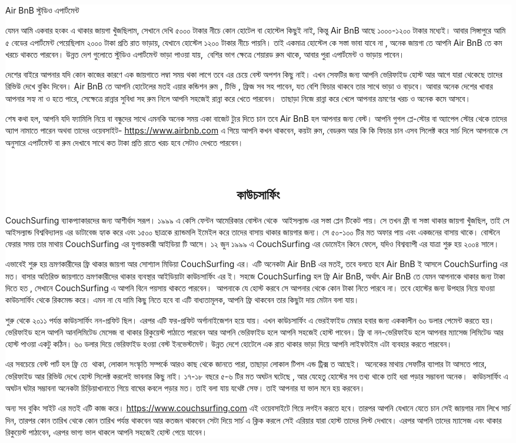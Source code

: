   <p id="caption-attachment-637" class="wp-caption-text">
    Air BnB স্টুডিও এপার্টমেন্ট
  </p>
</div>

যেমন আমি একবার হংকং এ থাকার জায়গা খুঁজছিলাম, সেখানে দেখি ৫০০০ টাকার নীচে কোন হোটেল বা হোস্টেল কিছুই নাই, কিন্তু Air BnB আছে ১০০০-১২০০ টাকার মধ্যেই। আবার সিঙ্গাপুরে আমি ৫ বেডের এপার্টমেন্ট পেয়েছিলাম ২০০০ টাকা প্রতি রাত ভাড়ায়, যেখানে হোস্টেল ১২০০ টাকার নীচে পায়নি। তাই একমাত্র হোস্টেল কে সস্তা ভাবা যাবে না , অনেক জায়গা তে আপনি Air BnB তে কম খরচে থাকতে পারবেন। উন্নত দেশ গুলোতে স্টুডিও এপার্টমেন্ট ভাড়া পাওয়া যায়,  বেশির ভাগ ক্ষেত্রে শেয়ারড রুম থাকে, আবার পুরা এপার্টমেন্ট ও ভাড়ায় পাবেন।

দেশের বাইরে আপনার যদি কোন কাজের কারণে এক জায়গাতে লম্বা সময় থকা লাগে তবে এর চেয়ে বেস্ট অপশন কিছু নাই। এখন সেফটির জন্য আপনি ভেরিফাইড হোস্ট আর আগে যারা থেকেছে তাদের রিভিউ দেখে বুকিং দিবেন। Air BnB তে আপনি হোটেলের মতই এয়ার কন্ডিশন রুম , টিভি , ফ্রিজ সব সহ পাবেন, যত বেশি ফিচার থাকবে তার সাথে ভাড়া ও বাড়বে। আবার অনেক দেশের খাবার আপনার সহ্য না ও হতে পারে, সেক্ষেত্রে রান্নার সুবিধা সহ রুম নিলে আপনি সহজেই রান্না করে খেতে পারবেন।  তাছাড়া নিজে রান্না করে খেলে আপনার ভ্রমণের খরচ ও অনেক কমে আসবে।

শেষ কথা হল, আপনি যদি ফ্যামিলি নিয়ে বা বন্ধুদের সাথে এমনকি অনেক সময় একা বাজেট ট্যুর দিতে চান তবে Air BnB হল আপনার জন্য বেস্ট। আপনি গুগল প্লে-স্টোর বা অ্যাপেল স্টোর থেকে তাদের অ্যাপ নামাতে পারেন অথবা তাদের ওয়েবসাইট- <https://www.airbnb.com> এ গিয়ে আপনি কখন থাকবেন, কয়টা রুম, বেডরুম আর কি কি ফিচার চান এসব সিলেক্ট করে সার্চ দিলে আপনাকে সে অনুসারে এপার্টমেন্ট বা রুম দেখাবে সাথে কত টাকা প্রতি রাতে খরচ হবে সেটাও দেখতে পারবেন।

&nbsp;

<h2 style="text-align: center;">
  <span id="i-4">কাউচসার্ফিং</span>
</h2>

CouchSurfing ব্যাকপ্যাকারদের জন্য আশীর্বাদ সরূপ। ১৯৯৯ এ কেসি ফেন্টন আমেরিকার বোস্টন থেকে  আইসল্যান্ড এর সস্তা প্লেন টিকেট পায়। সে তখন ফ্রী বা সস্তা থাকার জায়গা খুঁজছিল, তাই সে আইসল্যান্ড বিশ্ববিদ্যালয় এর ডাটাবেজ হ্যাক করে এবং ১৫০০ ছাত্রকে র‍্যান্ডমলি ইমেইল করে তাদের বাসায় থাকার জায়গার জন্য। সে ৫০-১০০ টির মত অফার পায় এবং একজনের বাসায় থাকে। বোস্টনে ফেরার সময় তার মাথায় CouchSurfing এর যুগান্তকারী আইডিয়া টি আসে। ১২ জুন ১৯৯৯ এ CouchSurfing এর ডোমেইন কিনে ফেলে, যদিও বিশ্বব্যাপী এর যাত্রা শুরু হয় ২০০৪ সালে।

এভাবেই শুরু হয় ভ্রমণকারীদের ফ্রি থাকার জায়গা আর সোশ্যাল মিডিয়া CouchSurfing এর। এটি অনেকটা Air BnB এর মতই, তবে বলতে হবে Air BnB ই আসলে CouchSurfing এর মত। বাসার অতিরিক্ত জায়গাতে ভ্রমণকারীদের থাকার ব্যবস্থার আইডিয়াটা কাউচসার্ফিং এর ই। সহজে CouchSurfing হল ফ্রি Air BnB, অর্থাৎ Air BnB তে যেমন আপনাকে থাকার জন্য টাকা দিতে হত , সেখানে CouchSurfing এ আপনি বিনে পয়সায় থাকতে পারবেন।  আপনাকে যে হোস্ট করবে সে আপনার থেকে কোন টাকা নিতে পারবে না। তবে হোস্টের জন্য উপহার নিয়ে যাওয়া কাউচসার্ফিং থেকে রিকমেন্ড করে। এমন না যে দামি কিছু নিতে হবে বা এটি বাধ্যতামূলক, আপনি ফ্রি থাকবেন তার কিছুটা দায় মেটান বলা যায়।

শুরু থেকে ২০১১ পর্যন্ত কাউচসার্ফিং নন-প্রফিট ছিল। এরপর এটি ফর-প্রফিট অর্গানাইজেশন হয়ে যায়। এখন কাউচসার্ফিং এ ভেরইফাইড মেম্বার হবার জন্য এককালীন ৬০ ডলার পেমেন্ট করতে হয়। ভেরিফাইড হলে আপনি আনলিমিটেড মেসেজ বা থাকার রিকুয়েস্ট পাঠাতে পারবেন আর আপনি ভেরিফাইড হলে আপনি সহজেই হোস্ট পাবেন। ফ্রি বা নন-ভেরিফাইড হলে আপনার ম্যাসেজ লিমিটেড আর হোস্ট পাওয়া একটু কঠিন। ৬০ ডলার দিয়ে ভেরিফাইড হওয়া বেস্ট ইনভেস্টমেন্ট। উন্নত দেশে হোটেলে এক রাত থাকার ভাড়া দিয়ে আপনি লাইফটাইম এটা ব্যবহার করতে পারবেন।

এর সবচেয়ে বেস্ট পার্ট হল ফ্রি তে  থাকা, লোকাল সংস্কৃতি সম্পর্কে আরও কাছ থেকে জানতে পারা, তাছাড়া লোকাল টিপস এন্ড ট্রিক্স ত আছেই।  অনেকের মাথায় সেফটির ব্যাপার টা আসতে পারে,  ভেরিফাইড আর রিভিউ দেখে হোস্ট সিলেক্ট করলেই ভাবনার কিছু নাই। ১৭-১৮ বছরে ৫-৬ টির মত অঘটন ঘটেছে , আর যেহেতু হোস্টের সব তথ্য থাকে তাই ধরা পড়ার সম্ভাবনা অনেক।  কাউচসার্ফিং এ অঘটন ঘটার সম্ভাবনা অনেকটা চিড়িয়াখানাতে গিয়ে বাঘের কবলে পড়ার মত। তাই বলা যায় যথেষ্ট সেফ। তাই আপনার যা ভাল মনে হয় করবেন।

অন্য সব বুকিং সাইট এর মতই এটি কাজ করে। <https://www.couchsurfing.com> এই ওয়েবসাইটে গিয়ে লগইন করতে হবে। তারপর আপনি যেখানে যেতে চান সেই জায়গার নাম লিখে সার্চ দিন, তারপর কোন তারিখ থেকে কোন তারিখ পর্যন্ত থাকবেন আর কতজন থাকবেন সেটা দিয়ে সার্চ এ ক্লিক করলে সেই এরিয়ার যারা হোস্ট তাদের লিস্ট দেখাবে। এরপর আপনি তাদের ম্যাসেজ এবং থাকার রিকুয়েস্ট পাঠাবেন, এরপর ভাগ্য ভাল থাকলে আপনি সহজেই হোস্ট পেয়ে যাবেন।
